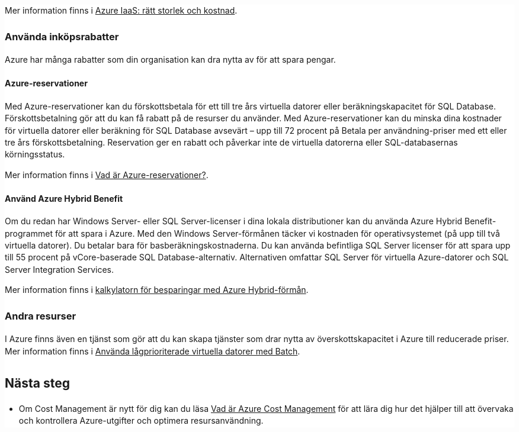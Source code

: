 Mer information finns i [Azure IaaS: rätt storlek och kostnad](https://azure.microsoft.com/resources/videos/azurecon-2015-azure-iaas-proper-sizing-and-cost/).

### <a name="use-purchase-discounts"></a>Använda inköpsrabatter

Azure har många rabatter som din organisation kan dra nytta av för att spara pengar.

#### <a name="azure-reservations"></a>Azure-reservationer

Med Azure-reservationer kan du förskottsbetala för ett till tre års virtuella datorer eller beräkningskapacitet för SQL Database. Förskottsbetalning gör att du kan få rabatt på de resurser du använder. Med Azure-reservationer kan du minska dina kostnader för virtuella datorer eller beräkning för SQL Database avsevärt – upp till 72 procent på Betala per användning-priser med ett eller tre års förskottsbetalning. Reservation ger en rabatt och påverkar inte de virtuella datorerna eller SQL-databasernas körningsstatus.

Mer information finns i [Vad är Azure-reservationer?](../reservations/save-compute-costs-reservations.md).

#### <a name="use-azure-hybrid-benefit"></a>Använd Azure Hybrid Benefit

Om du redan har Windows Server- eller SQL Server-licenser i dina lokala distributioner kan du använda Azure Hybrid Benefit-programmet för att spara i Azure. Med den Windows Server-förmånen täcker vi kostnaden för operativsystemet (på upp till två virtuella datorer). Du betalar bara för basberäkningskostnaderna. Du kan använda befintliga SQL Server licenser för att spara upp till 55 procent på vCore-baserade SQL Database-alternativ. Alternativen omfattar SQL Server för virtuella Azure-datorer och SQL Server Integration Services.

Mer information finns i [kalkylatorn för besparingar med Azure Hybrid-förmån](https://azure.microsoft.com/pricing/hybrid-benefit/).

### <a name="other-resources"></a>Andra resurser

I Azure finns även en tjänst som gör att du kan skapa tjänster som drar nytta av överskottskapacitet i Azure till reducerade priser. Mer information finns i [Använda lågprioriterade virtuella datorer med Batch](../../batch/batch-low-pri-vms.md).

## <a name="next-steps"></a>Nästa steg
- Om Cost Management är nytt för dig kan du läsa [Vad är Azure Cost Management](../cost-management-billing-overview.md) för att lära dig hur det hjälper till att övervaka och kontrollera Azure-utgifter och optimera resursanvändning.